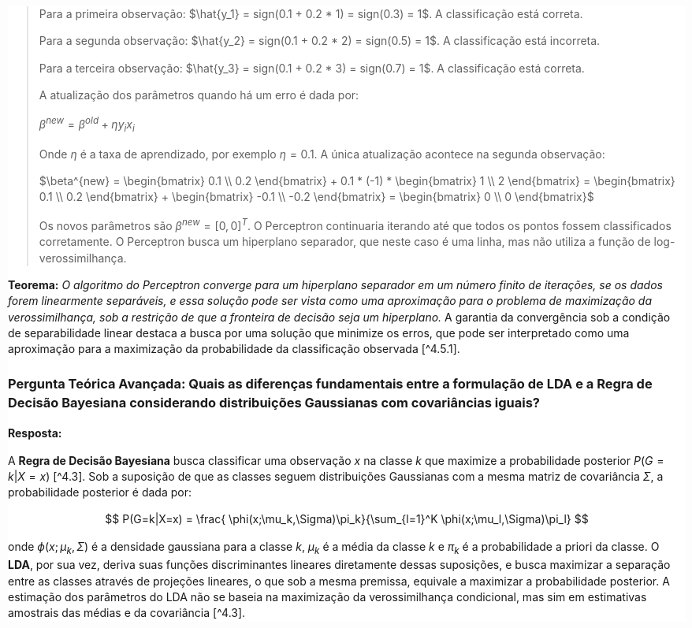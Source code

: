 >
> Para a primeira observação: $\hat{y_1} = sign(0.1 + 0.2 * 1) = sign(0.3) = 1$. A classificação está correta.
>
> Para a segunda observação: $\hat{y_2} = sign(0.1 + 0.2 * 2) = sign(0.5) = 1$. A classificação está incorreta.
>
> Para a terceira observação: $\hat{y_3} = sign(0.1 + 0.2 * 3) = sign(0.7) = 1$. A classificação está correta.
>
> A atualização dos parâmetros quando há um erro é dada por:
>
> $\beta^{new} = \beta^{old} + \eta y_i x_i$
>
> Onde $\eta$ é a taxa de aprendizado, por exemplo $\eta = 0.1$.  A única atualização acontece na segunda observação:
>
> $\beta^{new} = \begin{bmatrix} 0.1 \\ 0.2 \end{bmatrix} + 0.1 * (-1) * \begin{bmatrix} 1 \\ 2 \end{bmatrix} = \begin{bmatrix} 0.1 \\ 0.2 \end{bmatrix} + \begin{bmatrix} -0.1 \\ -0.2 \end{bmatrix} = \begin{bmatrix} 0 \\ 0 \end{bmatrix}$
>
> Os novos parâmetros são $\beta^{new} = [0, 0]^T$. O Perceptron continuaria iterando até que todos os pontos fossem classificados corretamente.  O Perceptron busca um hiperplano separador, que neste caso é uma linha, mas não utiliza a função de log-verossimilhança.

**Teorema:** *O algoritmo do Perceptron converge para um hiperplano separador em um número finito de iterações, se os dados forem linearmente separáveis, e essa solução pode ser vista como uma aproximação para o problema de maximização da verossimilhança, sob a restrição de que a fronteira de decisão seja um hiperplano.* A garantia da convergência sob a condição de separabilidade linear destaca a busca por uma solução que minimize os erros, que pode ser interpretado como uma aproximação para a maximização da probabilidade da classificação observada [^4.5.1].

### Pergunta Teórica Avançada: Quais as diferenças fundamentais entre a formulação de LDA e a Regra de Decisão Bayesiana considerando distribuições Gaussianas com covariâncias iguais?

**Resposta:**

A **Regra de Decisão Bayesiana** busca classificar uma observação $x$ na classe $k$ que maximize a probabilidade posterior $P(G=k|X=x)$ [^4.3]. Sob a suposição de que as classes seguem distribuições Gaussianas com a mesma matriz de covariância $\Sigma$, a probabilidade posterior é dada por:

$$
P(G=k|X=x) = \frac{ \phi(x;\mu_k,\Sigma)\pi_k}{\sum_{l=1}^K \phi(x;\mu_l,\Sigma)\pi_l}
$$

onde $\phi(x;\mu_k,\Sigma)$ é a densidade gaussiana para a classe $k$, $\mu_k$ é a média da classe $k$ e $\pi_k$ é a probabilidade a priori da classe. O **LDA**, por sua vez, deriva suas funções discriminantes lineares diretamente dessas suposições, e busca maximizar a separação entre as classes através de projeções lineares, o que sob a mesma premissa, equivale a maximizar a probabilidade posterior.  A estimação dos parâmetros do LDA não se baseia na maximização da verossimilhança condicional, mas sim em estimativas amostrais das médias e da covariância [^4.3].
